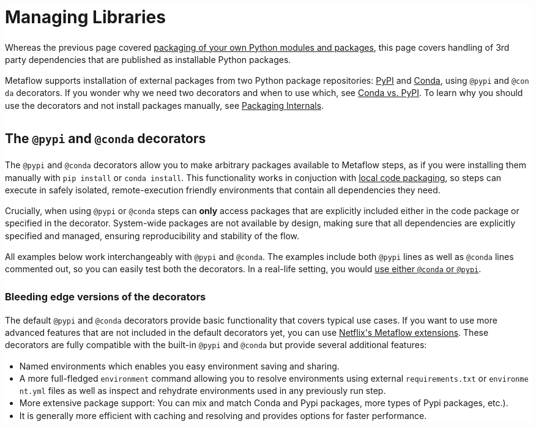 
# Managing Libraries

Whereas the previous page covered [packaging of your own Python modules and
packages](/scaling/dependencies/project-structure), this page covers handling
of 3rd party dependencies that are published as installable Python packages.

Metaflow supports installation of external packages from two Python package
repositories: [PyPI](https://pypi.org/) and [Conda](https://conda-forge.org/),
using `@pypi` and `@conda` decorators. If you wonder why we need two
decorators and when to use which, see
[Conda vs. PyPI](/scaling/dependencies/conda-vs-pypi). To learn why you
should use the decorators and not install packages 
manually, see [Packaging Internals](/scaling/dependencies/internals).

## The `@pypi` and `@conda` decorators

The `@pypi` and `@conda` decorators allow you to make arbitrary packages
available to Metaflow steps, as if you were installing them manually with
`pip install` or `conda install`. This functionality works in conjuction
with [local code packaging](/scaling/dependencies/project-structure), so
steps can execute in safely isolated, remote-execution friendly environments
that contain all dependencies they need.

Crucially, when using `@pypi` or `@conda` steps can **only** access packages
that are explicitly included either in the code package or specified in the
decorator. System-wide packages are not available by design, making sure that
all dependencies are explicitly specified and managed, ensuring
reproducibility and stability of the flow.

All examples below work interchangeably with `@pypi` and `@conda`. The
examples include both `@pypi` lines as well as `@conda` lines commented out,
so you can easily test both the decorators. In a real-life setting, you
would [use either `@conda` or `@pypi`](/scaling/dependencies/conda-vs-pypi).

### Bleeding edge versions of the decorators

The default `@pypi` and `@conda` decorators provide basic functionality
that covers typical use cases. If you want to use more advanced features
that are not included in the default decorators yet, you can use
[Netflix's Metaflow extensions](https://github.com/Netflix/metaflow-nflx-extensions).
These decorators are fully compatible with the built-in
`@pypi` and `@conda` but provide several additional features:

 - Named environments which enables you easy environment saving and sharing.
 - A more full-fledged `environment` command allowing you to resolve environments
   using external `requirements.txt` or `environment.yml` files as well as
   inspect and rehydrate environments used in any previously run step.
 - More extensive package support: You can mix and match Conda and Pypi packages, more
   types of Pypi packages, etc.).
 - It is generally more efficient with caching and resolving and provides options
   for faster performance.
